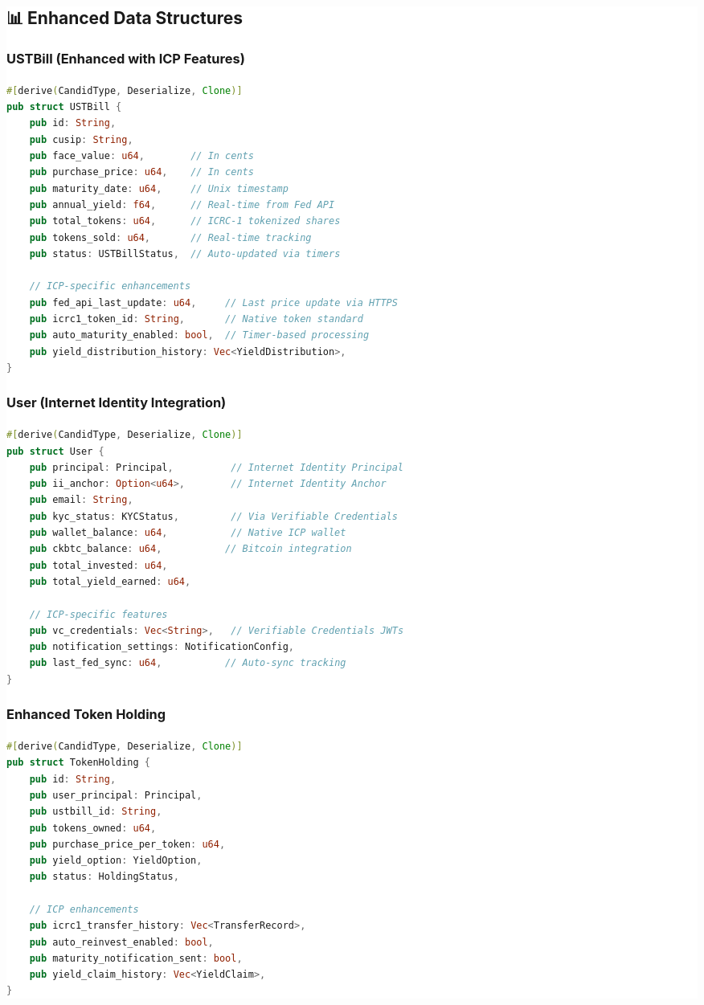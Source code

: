 
## 📊 Enhanced Data Structures

### **USTBill (Enhanced with ICP Features)**
```rust
#[derive(CandidType, Deserialize, Clone)]
pub struct USTBill {
    pub id: String,
    pub cusip: String,
    pub face_value: u64,        // In cents
    pub purchase_price: u64,    // In cents
    pub maturity_date: u64,     // Unix timestamp
    pub annual_yield: f64,      // Real-time from Fed API
    pub total_tokens: u64,      // ICRC-1 tokenized shares
    pub tokens_sold: u64,       // Real-time tracking
    pub status: USTBillStatus,  // Auto-updated via timers
    
    // ICP-specific enhancements
    pub fed_api_last_update: u64,     // Last price update via HTTPS
    pub icrc1_token_id: String,       // Native token standard
    pub auto_maturity_enabled: bool,  // Timer-based processing
    pub yield_distribution_history: Vec<YieldDistribution>,
}
```

### **User (Internet Identity Integration)**
```rust
#[derive(CandidType, Deserialize, Clone)]
pub struct User {
    pub principal: Principal,          // Internet Identity Principal
    pub ii_anchor: Option<u64>,        // Internet Identity Anchor
    pub email: String,
    pub kyc_status: KYCStatus,         // Via Verifiable Credentials
    pub wallet_balance: u64,           // Native ICP wallet
    pub ckbtc_balance: u64,           // Bitcoin integration
    pub total_invested: u64,
    pub total_yield_earned: u64,
    
    // ICP-specific features
    pub vc_credentials: Vec<String>,   // Verifiable Credentials JWTs
    pub notification_settings: NotificationConfig,
    pub last_fed_sync: u64,           // Auto-sync tracking
}
```

### **Enhanced Token Holding**
```rust
#[derive(CandidType, Deserialize, Clone)]
pub struct TokenHolding {
    pub id: String,
    pub user_principal: Principal,
    pub ustbill_id: String,
    pub tokens_owned: u64,
    pub purchase_price_per_token: u64,
    pub yield_option: YieldOption,
    pub status: HoldingStatus,
    
    // ICP enhancements
    pub icrc1_transfer_history: Vec<TransferRecord>,
    pub auto_reinvest_enabled: bool,
    pub maturity_notification_sent: bool,
    pub yield_claim_history: Vec<YieldClaim>,
}
```
